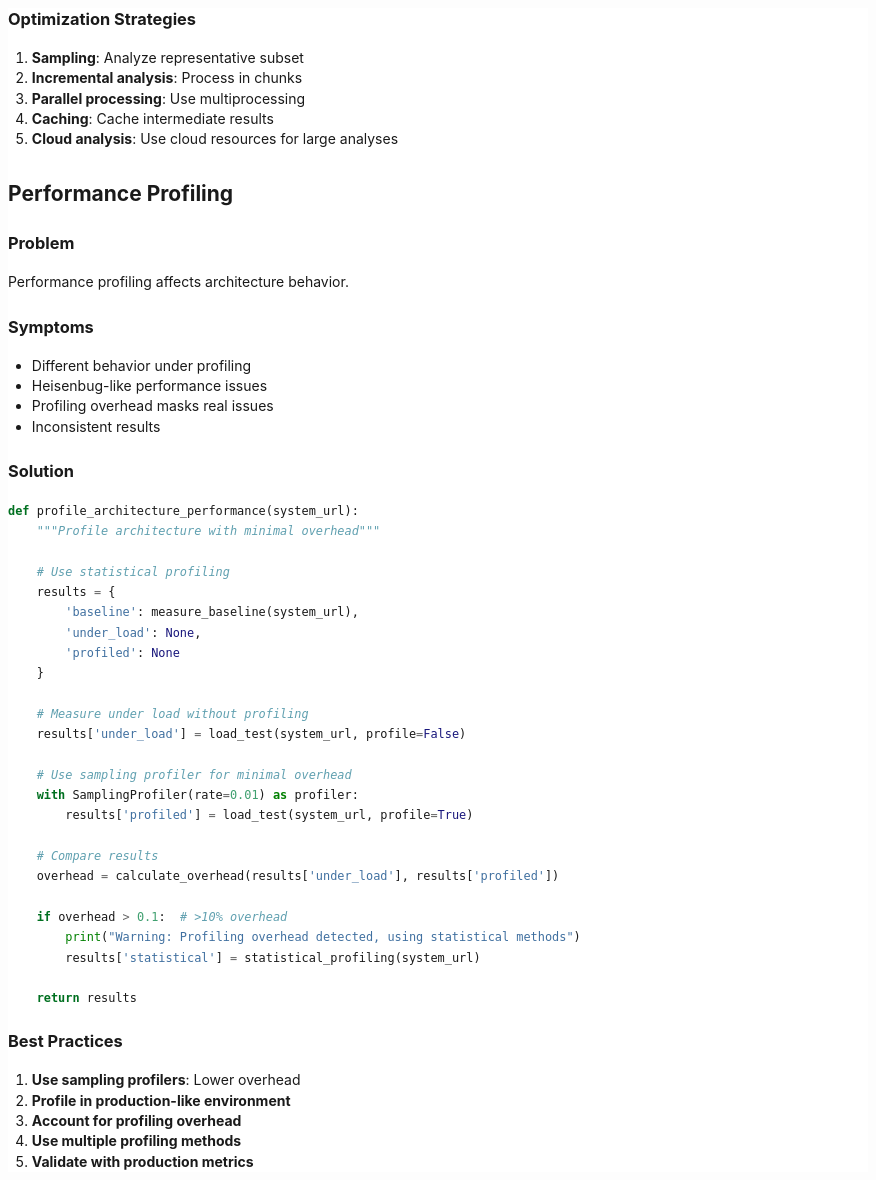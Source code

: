 ### Optimization Strategies
1. **Sampling**: Analyze representative subset
2. **Incremental analysis**: Process in chunks
3. **Parallel processing**: Use multiprocessing
4. **Caching**: Cache intermediate results
5. **Cloud analysis**: Use cloud resources for large analyses

## Performance Profiling

### Problem
Performance profiling affects architecture behavior.

### Symptoms
- Different behavior under profiling
- Heisenbug-like performance issues
- Profiling overhead masks real issues
- Inconsistent results

### Solution
```python
def profile_architecture_performance(system_url):
    """Profile architecture with minimal overhead"""

    # Use statistical profiling
    results = {
        'baseline': measure_baseline(system_url),
        'under_load': None,
        'profiled': None
    }

    # Measure under load without profiling
    results['under_load'] = load_test(system_url, profile=False)

    # Use sampling profiler for minimal overhead
    with SamplingProfiler(rate=0.01) as profiler:
        results['profiled'] = load_test(system_url, profile=True)

    # Compare results
    overhead = calculate_overhead(results['under_load'], results['profiled'])

    if overhead > 0.1:  # >10% overhead
        print("Warning: Profiling overhead detected, using statistical methods")
        results['statistical'] = statistical_profiling(system_url)

    return results
```

### Best Practices
1. **Use sampling profilers**: Lower overhead
2. **Profile in production-like environment**
3. **Account for profiling overhead**
4. **Use multiple profiling methods**
5. **Validate with production metrics**
